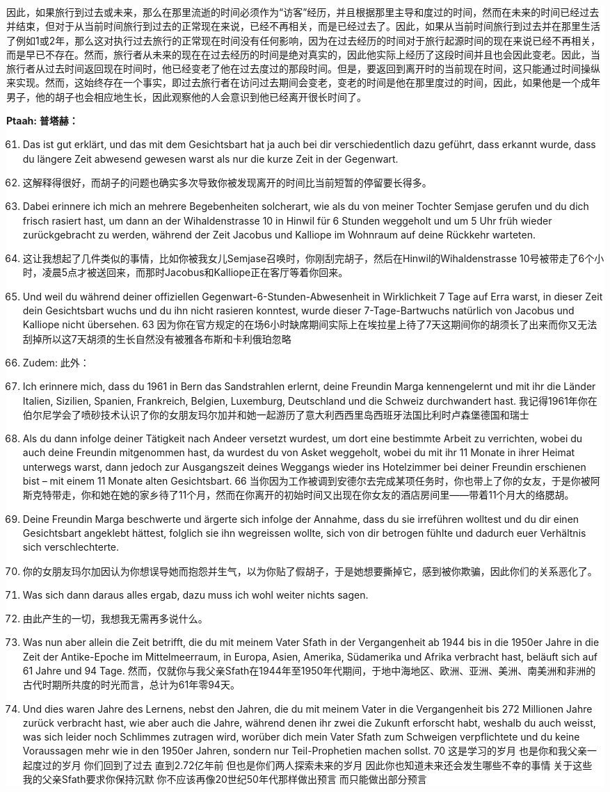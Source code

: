 因此，如果旅行到过去或未来，那么在那里流逝的时间必须作为“访客”经历，并且根据那里主导和度过的时间，然而在未来的时间已经过去并结束，但对于从当前时间旅行到过去的正常现在来说，已经不再相关，而是已经过去了。因此，如果从当前时间旅行到过去并在那里生活了例如1或2年，那么这对执行过去旅行的正常现在时间没有任何影响，因为在过去经历的时间对于旅行起源时间的现在来说已经不再相关，而是早已不存在。然而，旅行者从未来的现在在过去经历的时间是绝对真实的，因此他实际上经历了这段时间并且也会因此变老。因此，当旅行者从过去时间返回现在时间时，他已经变老了他在过去度过的那段时间。但是，要返回到离开时的当前现在时间，这只能通过时间操纵来实现。然而，这始终存在一个事实，即过去旅行者在访问过去期间会变老，变老的时间是他在那里度过的时间，因此，如果他是一个成年男子，他的胡子也会相应地生长，因此观察他的人会意识到他已经离开很长时间了。

**Ptaah:**
**普塔赫：**

61. Das ist gut erklärt, und das mit dem Gesichtsbart hat ja auch bei dir verschiedentlich dazu geführt, dass erkannt wurde, dass du längere Zeit abwesend gewesen warst als nur die kurze Zeit in der Gegenwart.
61. 这解释得很好，而胡子的问题也确实多次导致你被发现离开的时间比当前短暂的停留要长得多。

62. Dabei erinnere ich mich an mehrere Begebenheiten solcherart, wie als du von meiner Tochter Semjase gerufen und du dich frisch rasiert hast, um dann an der Wihaldenstrasse 10 in Hinwil für 6 Stunden weggeholt und um 5 Uhr früh wieder zurückgebracht zu werden, während der Zeit Jacobus und Kalliope im Wohnraum auf deine Rückkehr warteten.
62. 这让我想起了几件类似的事情，比如你被我女儿Semjase召唤时，你刚刮完胡子，然后在Hinwil的Wihaldenstrasse 10号被带走了6个小时，凌晨5点才被送回来，而那时Jacobus和Kalliope正在客厅等着你回来。

63. Und weil du während deiner offiziellen Gegenwart-6-Stunden-Abwesenheit in Wirklichkeit 7 Tage auf Erra warst, in dieser Zeit dein Gesichtsbart wuchs und du ihn nicht rasieren konntest, wurde dieser 7-Tage-Bartwuchs natürlich von Jacobus und Kalliope nicht übersehen.
63 因为你在官方规定的在场6小时缺席期间实际上在埃拉星上待了7天这期间你的胡须长了出来而你又无法刮掉所以这7天胡须的生长自然没有被雅各布斯和卡利俄珀忽略

64. Zudem:
此外：

65. Ich erinnere mich, dass du 1961 in Bern das Sandstrahlen erlernt, deine Freundin Marga kennengelernt und mit ihr die Länder Italien, Sizilien, Spanien, Frankreich, Belgien, Luxemburg, Deutschland und die Schweiz durchwandert hast.
我记得1961年你在伯尔尼学会了喷砂技术认识了你的女朋友玛尔加并和她一起游历了意大利西西里岛西班牙法国比利时卢森堡德国和瑞士

66. Als du dann infolge deiner Tätigkeit nach Andeer versetzt wurdest, um dort eine bestimmte Arbeit zu verrichten, wobei du auch deine Freundin mitgenommen hast, da wurdest du von Asket weggeholt, wobei du mit ihr 11 Monate in ihrer Heimat unterwegs warst, dann jedoch zur Ausgangszeit deines Weggangs wieder ins Hotelzimmer bei deiner Freundin erschienen bist – mit einem 11 Monate alten Gesichtsbart.
66 当你因为工作被调到安德尔去完成某项任务时，你也带上了你的女友，于是你被阿斯克特带走，你和她在她的家乡待了11个月，然而在你离开的初始时间又出现在你女友的酒店房间里——带着11个月大的络腮胡。

67. Deine Freundin Marga beschwerte und ärgerte sich infolge der Annahme, dass du sie irreführen wolltest und du dir einen Gesichtsbart angeklebt hättest, folglich sie ihn wegreissen wollte, sich von dir betrogen fühlte und dadurch euer Verhältnis sich verschlechterte.
67. 你的女朋友玛尔加因认为你想误导她而抱怨并生气，以为你贴了假胡子，于是她想要撕掉它，感到被你欺骗，因此你们的关系恶化了。

68. Was sich dann daraus alles ergab, dazu muss ich wohl weiter nichts sagen.
68. 由此产生的一切，我想我无需再多说什么。

69. Was nun aber allein die Zeit betrifft, die du mit meinem Vater Sfath in der Vergangenheit ab 1944 bis in die 1950er Jahre in die Zeit der Antike-Epoche im Mittelmeerraum, in Europa, Asien, Amerika, Südamerika und Afrika verbracht hast, beläuft sich auf 61 Jahre und 94 Tage.
然而，仅就你与我父亲Sfath在1944年至1950年代期间，于地中海地区、欧洲、亚洲、美洲、南美洲和非洲的古代时期所共度的时光而言，总计为61年零94天。

70. Und dies waren Jahre des Lernens, nebst den Jahren, die du mit meinem Vater in die Vergangenheit bis 272 Millionen Jahre zurück verbracht hast, wie aber auch die Jahre, während denen ihr zwei die Zukunft erforscht habt, weshalb du auch weisst, was sich leider noch Schlimmes zutragen wird, worüber dich mein Vater Sfath zum Schweigen verpflichtete und du keine Voraussagen mehr wie in den 1950er Jahren, sondern nur Teil-Prophetien machen sollst.
70 这是学习的岁月 也是你和我父亲一起度过的岁月 你们回到了过去 直到2.72亿年前 但也是你们两人探索未来的岁月 因此你也知道未来还会发生哪些不幸的事情 关于这些 我的父亲Sfath要求你保持沉默 你不应该再像20世纪50年代那样做出预言 而只能做出部分预言
